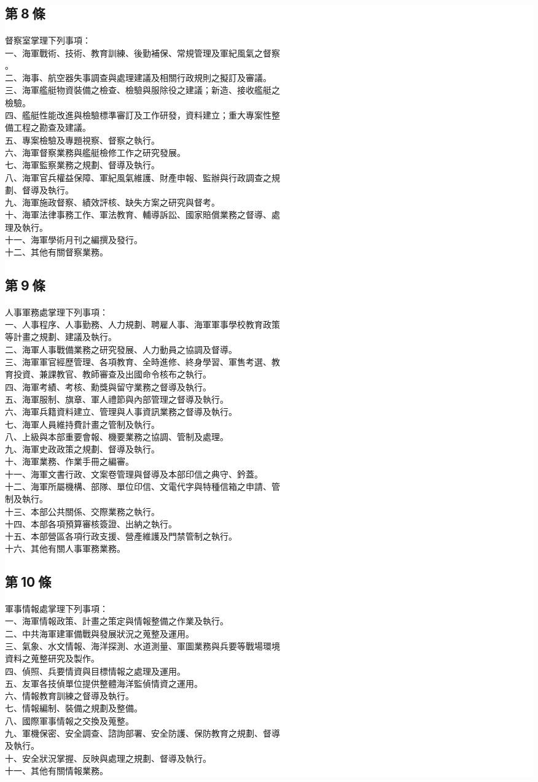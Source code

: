 第 8 條
-------
督察室掌理下列事項：  
一、海軍戰術、技術、教育訓練、後勤補保、常規管理及軍紀風氣之督察  
    。  
二、海事、航空器失事調查與處理建議及相關行政規則之擬訂及審議。  
三、海軍艦艇物資裝備之檢查、檢驗與服除役之建議；新造、接收艦艇之  
    檢驗。  
四、艦艇性能改進與檢驗標準審訂及工作研發，資料建立；重大專案性整  
    備工程之勘查及建議。  
五、專案檢驗及專題視察、督察之執行。  
六、海軍督察業務與艦艇檢修工作之研究發展。  
七、海軍監察業務之規劃、督導及執行。  
八、海軍官兵權益保障、軍紀風氣維護、財產申報、監辦與行政調查之規  
    劃、督導及執行。  
九、海軍施政督察、績效評核、缺失方案之研究與督考。  
十、海軍法律事務工作、軍法教育、輔導訴訟、國家賠償業務之督導、處  
    理及執行。  
十一、海軍學術月刊之編撰及發行。  
十二、其他有關督察業務。

第 9 條
-------
人事軍務處掌理下列事項：  
一、人事程序、人事勤務、人力規劃、聘雇人事、海軍軍事學校教育政策  
    等計畫之規劃、建議及執行。  
二、海軍人事戰備業務之研究發展、人力動員之協調及督導。  
三、海軍軍官經歷管理、各項教育、全時進修、終身學習、軍售考選、教  
    育投資、兼課教官、教師審查及出國命令核布之執行。  
四、海軍考績、考核、勳獎與留守業務之督導及執行。  
五、海軍服制、旗章、軍人禮節與內部管理之督導及執行。  
六、海軍兵籍資料建立、管理與人事資訊業務之督導及執行。  
七、海軍人員維持費計畫之管制及執行。  
八、上級與本部重要會報、機要業務之協調、管制及處理。  
九、海軍史政政策之規劃、督導及執行。  
十、海軍業務、作業手冊之編審。  
十一、海軍文書行政、文案卷管理與督導及本部印信之典守、鈐蓋。  
十二、海軍所屬機構、部隊、單位印信、文電代字與特種信箱之申請、管  
      制及執行。  
十三、本部公共關係、交際業務之執行。  
十四、本部各項預算審核簽證、出納之執行。  
十五、本部營區各項行政支援、營產維護及門禁管制之執行。  
十六、其他有關人事軍務業務。

第 10 條
--------
軍事情報處掌理下列事項：  
一、海軍情報政策、計畫之策定與情報整備之作業及執行。  
二、中共海軍建軍備戰與發展狀況之蒐整及運用。  
三、氣象、水文情報、海洋探測、水道測量、軍圖業務與兵要等戰場環境  
    資料之蒐整研究及製作。  
四、偵照、兵要情資與目標情報之處理及運用。  
五、友軍各技偵單位提供整體海洋監偵情資之運用。  
六、情報教育訓練之督導及執行。  
七、情報編制、裝備之規劃及整備。  
八、國際軍事情報之交換及蒐整。  
九、軍機保密、安全調查、諮詢部署、安全防護、保防教育之規劃、督導  
    及執行。  
十、安全狀況掌握、反映與處理之規劃、督導及執行。  
十一、其他有關情報業務。
